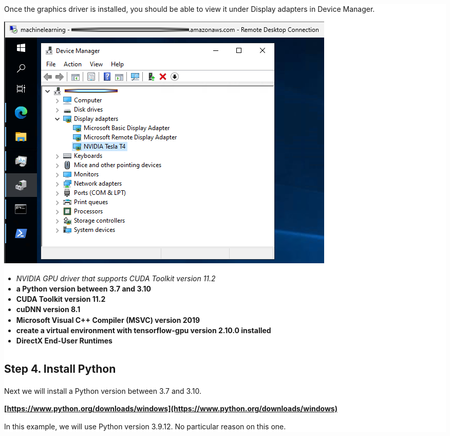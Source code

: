 Once the graphics driver is installed, you should be able to view it under Display adapters in Device Manager.

![Device Manager: NVIDIA Tesla T4](https://raw.githubusercontent.com/makuharistudio/makuharistudio.github.io/main/src/assets-blog/2024-10-07--10.png?raw=true)

 - _NVIDIA GPU driver that supports CUDA Toolkit version 11.2_
 - **a Python version between 3.7 and 3.10**
 - **CUDA Toolkit version 11.2**
 - **cuDNN version 8.1**
 - **Microsoft Visual C++ Compiler (MSVC) version 2019**
 - **create a virtual environment with tensorflow-gpu version 2.10.0 installed**
 - **DirectX End-User Runtimes**



## Step 4. Install Python

Next we will install a Python version between 3.7 and 3.10.

**[https://www.python.org/downloads/windows](https://www.python.org/downloads/windows)**

In this example, we will use Python version 3.9.12. No particular reason on this one.
